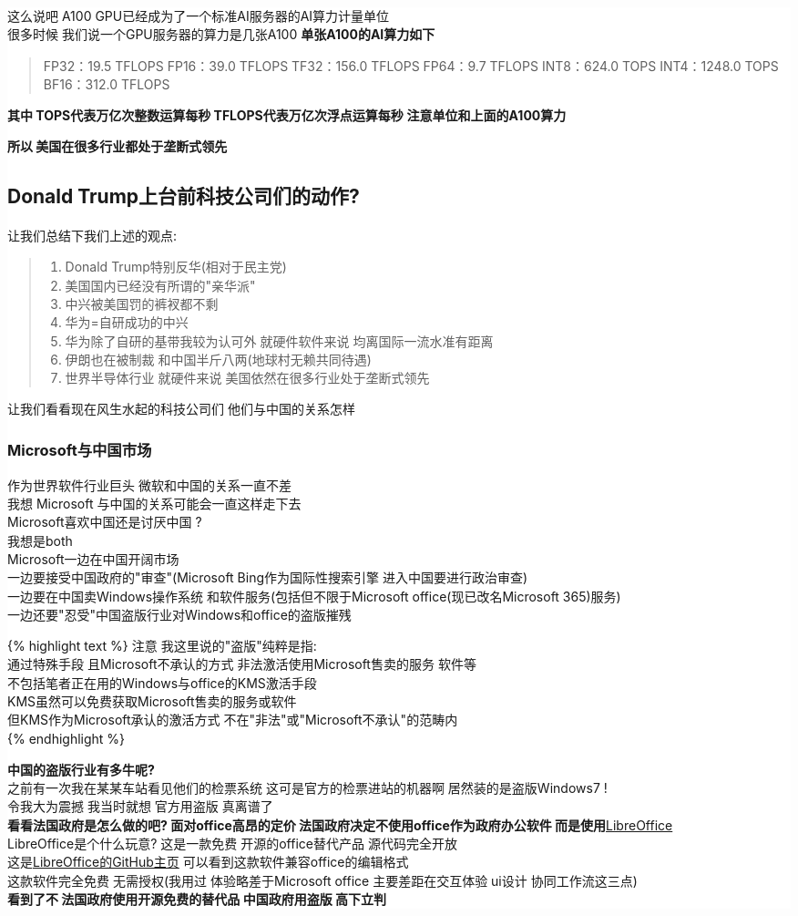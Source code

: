这么说吧 A100 GPU已经成为了一个标准AI服务器的AI算力计量单位  
很多时候 我们说一个GPU服务器的算力是几张A100
**单张A100的AI算力如下**
> FP32：19.5 TFLOPS
> FP16：39.0 TFLOPS
> TF32：156.0 TFLOPS
> FP64：9.7 TFLOPS
> INT8：624.0 TOPS
> INT4：1248.0 TOPS
> BF16：312.0 TFLOPS

**其中 TOPS代表万亿次整数运算每秒 TFLOPS代表万亿次浮点运算每秒**
**注意单位和上面的A100算力**

**所以 美国在很多行业都处于垄断式领先**

## Donald Trump上台前科技公司们的动作?

让我们总结下我们上述的观点:
> 1. Donald Trump特别反华(相对于民主党)
> 2. 美国国内已经没有所谓的"亲华派"
> 3. 中兴被美国罚的裤衩都不剩
> 4. 华为=自研成功的中兴
> 5. 华为除了自研的基带我较为认可外 就硬件软件来说 均离国际一流水准有距离
> 6. 伊朗也在被制裁 和中国半斤八两(地球村无赖共同待遇)
> 7. 世界半导体行业 就硬件来说 美国依然在很多行业处于垄断式领先

让我们看看现在风生水起的科技公司们 他们与中国的关系怎样

### Microsoft与中国市场

作为世界软件行业巨头 微软和中国的关系一直不差  
我想 Microsoft 与中国的关系可能会一直这样走下去  
Microsoft喜欢中国还是讨厌中国 ?  
我想是both  
Microsoft一边在中国开阔市场  
一边要接受中国政府的"审查"(Microsoft Bing作为国际性搜索引擎 进入中国要进行政治审查)  
一边要在中国卖Windows操作系统 和软件服务(包括但不限于Microsoft office(现已改名Microsoft 365)服务)  
一边还要"忍受"中国盗版行业对Windows和office的盗版摧残  

{% highlight text %}
注意 我这里说的"盗版"纯粹是指:  
通过特殊手段 且Microsoft不承认的方式 非法激活使用Microsoft售卖的服务 软件等  
不包括笔者正在用的Windows与office的KMS激活手段  
KMS虽然可以免费获取Microsoft售卖的服务或软件  
但KMS作为Microsoft承认的激活方式 不在"非法"或"Microsoft不承认"的范畴内  
{% endhighlight %}

**中国的盗版行业有多牛呢?**  
之前有一次我在某某车站看见他们的检票系统 这可是官方的检票进站的机器啊 居然装的是盗版Windows7 !  
令我大为震撼 我当时就想 官方用盗版 真离谱了  
**看看法国政府是怎么做的吧? 面对office高昂的定价 法国政府决定不使用office作为政府办公软件 而是使用**[LibreOffice](https://www.libreoffice.org/)  
LibreOffice是个什么玩意? 这是一款免费 开源的office替代产品 源代码完全开放  
这是[LibreOffice的GitHub主页](https://github.com/LibreOffice/core) 可以看到这款软件兼容office的编辑格式  
这款软件完全免费 无需授权(我用过 体验略差于Microsoft office 主要差距在交互体验 ui设计 协同工作流这三点)  
**看到了不 法国政府使用开源免费的替代品 中国政府用盗版 高下立判**  